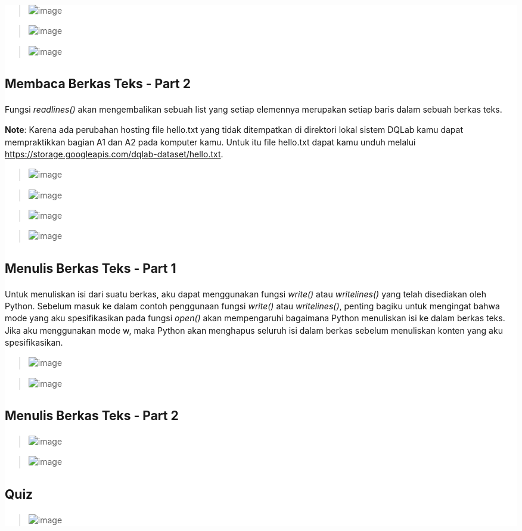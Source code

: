 > ![image](https://user-images.githubusercontent.com/36031213/162919342-931306d5-313a-4b91-8bba-c313787ad9f7.png)

> ![image](https://user-images.githubusercontent.com/36031213/162919446-a5b6dbdf-8dd0-44fc-a929-6dfd7fd1e45c.png)

> ![image](https://user-images.githubusercontent.com/36031213/162919620-10ffd4d4-3b0e-4493-879d-31e529a76d11.png)


## Membaca Berkas Teks - Part 2
Fungsi _readlines()_ akan mengembalikan sebuah list yang setiap elemennya merupakan setiap baris dalam sebuah berkas teks.

**Note**: Karena ada perubahan hosting file hello.txt yang tidak ditempatkan di direktori lokal sistem DQLab kamu dapat mempraktikkan bagian A1 dan A2 pada komputer kamu. Untuk itu file hello.txt dapat kamu unduh melalui https://storage.googleapis.com/dqlab-dataset/hello.txt. 

> ![image](https://user-images.githubusercontent.com/36031213/162919857-7022736d-67e1-4a7b-8ede-0390adda588c.png)

> ![image](https://user-images.githubusercontent.com/36031213/162919907-bbef0d4d-a90e-44e6-bd66-6591ce8428e0.png)

> ![image](https://user-images.githubusercontent.com/36031213/162919980-6508df88-deb7-4cf9-afd1-fd5810c6ecc0.png)

> ![image](https://user-images.githubusercontent.com/36031213/162920087-3000c175-7694-4bb7-8422-48a6baa0875c.png)

## Menulis Berkas Teks - Part 1
Untuk menuliskan isi dari suatu berkas, aku dapat menggunakan fungsi _write()_ atau _writelines()_ yang telah disediakan oleh Python. Sebelum masuk ke dalam contoh penggunaan fungsi _write()_ atau _writelines()_, penting bagiku untuk mengingat bahwa mode yang aku spesifikasikan pada fungsi _open()_ akan mempengaruhi bagaimana Python menuliskan isi ke dalam berkas teks. Jika aku menggunakan mode w, maka Python akan menghapus seluruh isi dalam berkas sebelum menuliskan konten yang aku spesifikasikan.

> ![image](https://user-images.githubusercontent.com/36031213/162920569-d7b6656e-e210-4d93-a5bf-ca9e4bb86cf2.png)

> ![image](https://user-images.githubusercontent.com/36031213/162920640-cc58a1ba-15e4-42e4-8d74-753b85d076c7.png)

## Menulis Berkas Teks - Part 2

> ![image](https://user-images.githubusercontent.com/36031213/162920798-7f2acf8d-deab-4d97-ae22-05b2cee2748f.png)

> ![image](https://user-images.githubusercontent.com/36031213/162920868-c5301775-66fc-41f0-8912-f4442e69f7ea.png)


## Quiz
> ![image](https://user-images.githubusercontent.com/36031213/162921123-0267cc1e-d084-46b9-b15b-490247543a35.png)
